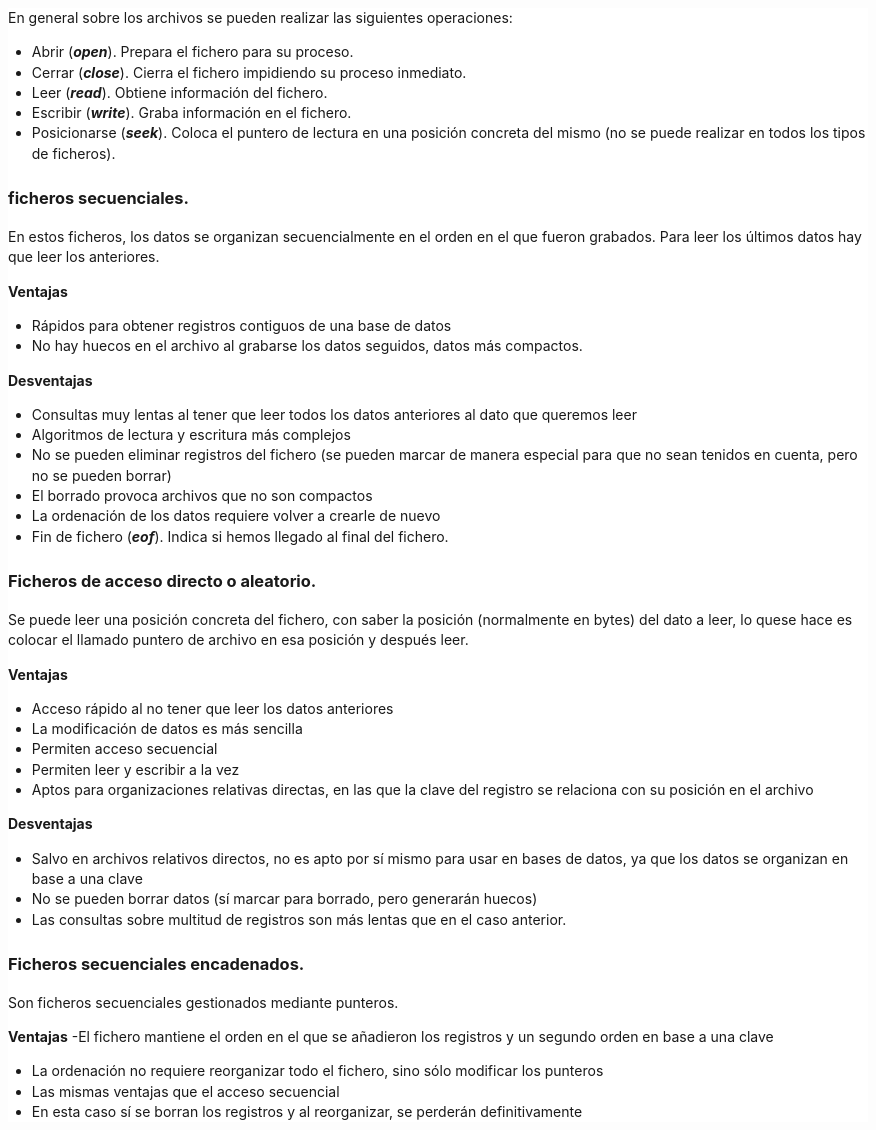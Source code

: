 En general sobre los archivos se pueden realizar las siguientes operaciones:
- Abrir (***open***). Prepara el fichero para su proceso.
- Cerrar (***close***). Cierra el fichero impidiendo su proceso inmediato.
- Leer (***read***). Obtiene información del fichero.
- Escribir (***write***). Graba información en el fichero.
- Posicionarse (***seek***). Coloca el puntero de lectura en una posición
concreta del mismo (no se puede realizar en todos los tipos de ficheros).

### **ficheros secuenciales.**

En estos ficheros, los datos se organizan secuencialmente en el orden en el que fueron grabados. Para
leer los últimos datos hay que leer los anteriores.

**Ventajas**
- Rápidos para obtener registros contiguos de una base de datos
- No hay huecos en el archivo al grabarse los datos seguidos, datos más compactos.

**Desventajas**
- Consultas muy lentas al tener que leer todos los datos anteriores al dato que queremos leer
- Algoritmos de lectura y escritura más complejos
- No se pueden eliminar registros del fichero (se pueden marcar de manera especial para que no
sean tenidos en cuenta, pero no se pueden borrar)
- El borrado provoca archivos que no son compactos
- La ordenación de los datos requiere volver a crearle de nuevo
- Fin de fichero (***eof***). Indica si hemos llegado al final del fichero.

### **Ficheros de acceso directo o aleatorio.**

Se puede leer una posición concreta del fichero, con saber la posición (normalmente en bytes) del dato a leer, lo quese hace es colocar el llamado puntero de archivo en esa posición y después leer.

**Ventajas**
- Acceso rápido al no tener que leer los datos anteriores
- La modificación de datos es más sencilla
- Permiten acceso secuencial
- Permiten leer y escribir a la vez
- Aptos para organizaciones relativas directas, en las que la clave del registro se relaciona con
su posición en el archivo

**Desventajas**
- Salvo en archivos relativos directos, no es apto por sí mismo para usar en bases de datos, ya que
los datos se organizan en base a una clave
- No se pueden borrar datos (sí marcar para borrado, pero generarán huecos)
- Las consultas sobre multitud de registros son más lentas que en el caso anterior.

### **Ficheros secuenciales encadenados.**

Son ficheros secuenciales gestionados mediante punteros.

**Ventajas**
-El fichero mantiene el orden en el que se añadieron los registros y un segundo orden en base a
una clave
- La ordenación no requiere reorganizar todo el fichero, sino sólo modificar los punteros
- Las mismas ventajas que el acceso secuencial
- En esta caso sí se borran los registros y al reorganizar, se perderán definitivamente
